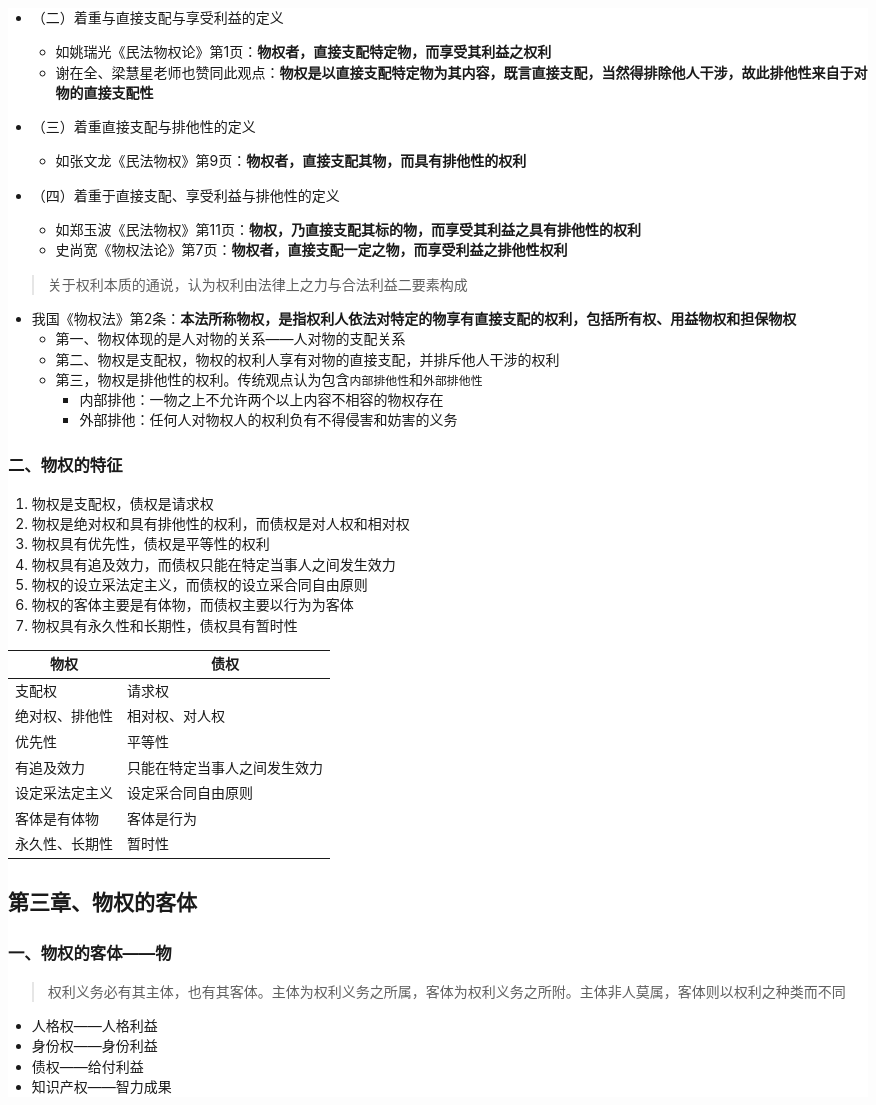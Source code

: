 - （二）着重与直接支配与享受利益的定义
    - 如姚瑞光《民法物权论》第1页：<strong>物权者，直接支配特定物，而享受其利益之权利</strong>
    - 谢在全、梁慧星老师也赞同此观点：<strong>物权是以直接支配特定物为其内容，既言直接支配，当然得排除他人干涉，故此排他性来自于对物的直接支配性</strong>
    
- （三）着重直接支配与排他性的定义
    - 如张文龙《民法物权》第9页：<strong>物权者，直接支配其物，而具有排他性的权利</strong>

- （四）着重于直接支配、享受利益与排他性的定义
    - 如郑玉波《民法物权》第11页：<strong>物权，乃直接支配其标的物，而享受其利益之具有排他性的权利</strong>
    - 史尚宽《物权法论》第7页：<strong>物权者，直接支配一定之物，而享受利益之排他性权利</strong>

> 关于权利本质的通说，认为权利由法律上之力与合法利益二要素构成

- 我国《物权法》第2条：<strong>本法所称物权，是指权利人依法对特定的物享有直接支配的权利，包括所有权、用益物权和担保物权</strong>
    - 第一、物权体现的是人对物的关系——人对物的支配关系
    - 第二、物权是支配权，物权的权利人享有对物的直接支配，并排斥他人干涉的权利
    - 第三，物权是排他性的权利。传统观点认为包含`内部排他性`和`外部排他性`
        - 内部排他：一物之上不允许两个以上内容不相容的物权存在
        - 外部排他：任何人对物权人的权利负有不得侵害和妨害的义务

### 二、物权的特征
1. 物权是支配权，债权是请求权
2. 物权是绝对权和具有排他性的权利，而债权是对人权和相对权
3. 物权具有优先性，债权是平等性的权利
4. 物权具有追及效力，而债权只能在特定当事人之间发生效力
5. 物权的设立采法定主义，而债权的设立采合同自由原则
6. 物权的客体主要是有体物，而债权主要以行为为客体
7. 物权具有永久性和长期性，债权具有暂时性

| 物权           | 债权                         |
| ----           | ----                         |
| 支配权         | 请求权                       |
| 绝对权、排他性 | 相对权、对人权               |
| 优先性         | 平等性                       |
| 有追及效力     | 只能在特定当事人之间发生效力 |
| 设定采法定主义 | 设定采合同自由原则           |
| 客体是有体物   | 客体是行为                   |
| 永久性、长期性 | 暂时性                       |

## 第三章、物权的客体

### 一、物权的客体——物
> 权利义务必有其主体，也有其客体。主体为权利义务之所属，客体为权利义务之所附。主体非人莫属，客体则以权利之种类而不同
- 人格权——人格利益
- 身份权——身份利益
- 债权——给付利益
- 知识产权——智力成果
